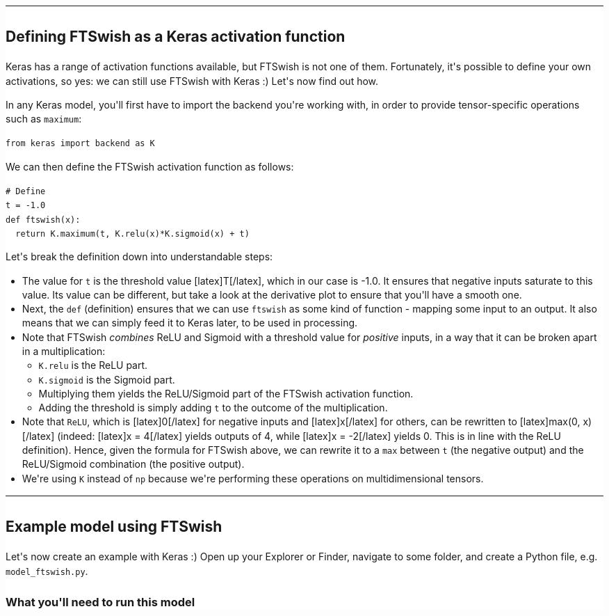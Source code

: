 * * *

## Defining FTSwish as a Keras activation function

Keras has a range of activation functions available, but FTSwish is not one of them. Fortunately, it's possible to define your own activations, so yes: we can still use FTSwish with Keras :) Let's now find out how.

In any Keras model, you'll first have to import the backend you're working with, in order to provide tensor-specific operations such as `maximum`:

```
from keras import backend as K
```

We can then define the FTSwish activation function as follows:

```
# Define
t = -1.0
def ftswish(x):
  return K.maximum(t, K.relu(x)*K.sigmoid(x) + t)
```

Let's break the definition down into understandable steps:

- The value for `t` is the threshold value \[latex\]T\[/latex\], which in our case is -1.0. It ensures that negative inputs saturate to this value. Its value can be different, but take a look at the derivative plot to ensure that you'll have a smooth one.
- Next, the `def` (definition) ensures that we can use `ftswish` as some kind of function - mapping some input to an output. It also means that we can simply feed it to Keras later, to be used in processing.
- Note that FTSwish _combines_ ReLU and Sigmoid with a threshold value for _positive_ inputs, in a way that it can be broken apart in a multiplication:
    - `K.relu` is the ReLU part.
    - `K.sigmoid` is the Sigmoid part.
    - Multiplying them yields the ReLU/Sigmoid part of the FTSwish activation function.
    - Adding the threshold is simply adding `t` to the outcome of the multiplication.
- Note that `ReLU`, which is \[latex\]0\[/latex\] for negative inputs and \[latex\]x\[/latex\] for others, can be rewritten to \[latex\]max(0, x)\[/latex\] (indeed: \[latex\]x = 4\[/latex\] yields outputs of 4, while \[latex\]x = -2\[/latex\] yields 0. This is in line with the ReLU definition). Hence, given the formula for FTSwish above, we can rewrite it to a `max` between `t` (the negative output) and the ReLU/Sigmoid combination (the positive output).
- We're using `K` instead of `np` because we're performing these operations on multidimensional tensors.

* * *

## Example model using FTSwish

Let's now create an example with Keras :) Open up your Explorer or Finder, navigate to some folder, and create a Python file, e.g. `model_ftswish.py`.

### What you'll need to run this model
